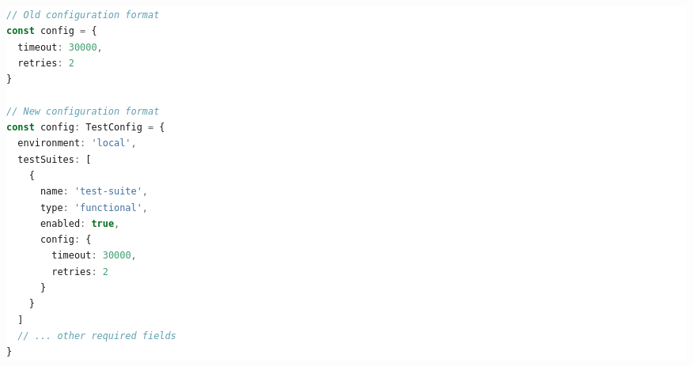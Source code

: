 ```typescript
// Old configuration format
const config = {
  timeout: 30000,
  retries: 2
}

// New configuration format
const config: TestConfig = {
  environment: 'local',
  testSuites: [
    {
      name: 'test-suite',
      type: 'functional',
      enabled: true,
      config: {
        timeout: 30000,
        retries: 2
      }
    }
  ]
  // ... other required fields
}
```
